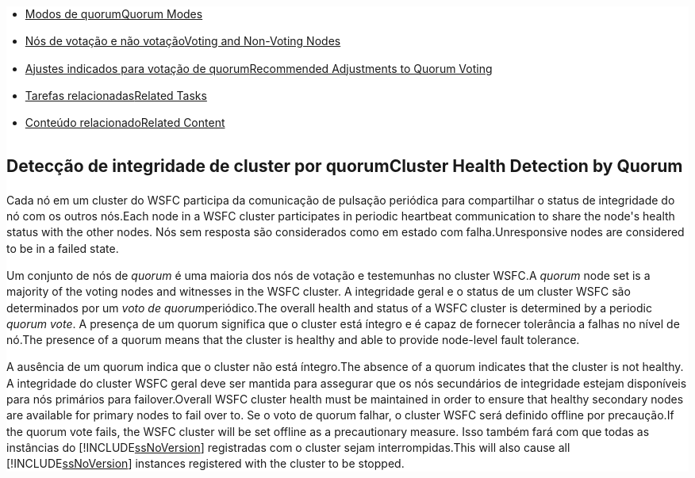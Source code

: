 -   [<span data-ttu-id="9e54d-108">Modos de quorum</span><span class="sxs-lookup"><span data-stu-id="9e54d-108">Quorum Modes</span></span>](#QuorumModes)  
  
-   [<span data-ttu-id="9e54d-109">Nós de votação e não votação</span><span class="sxs-lookup"><span data-stu-id="9e54d-109">Voting and Non-Voting Nodes</span></span>](#VotingandNonVotingNodes)  
  
-   [<span data-ttu-id="9e54d-110">Ajustes indicados para votação de quorum</span><span class="sxs-lookup"><span data-stu-id="9e54d-110">Recommended Adjustments to Quorum Voting</span></span>](#RecommendedAdjustmentstoQuorumVoting)  
  
-   [<span data-ttu-id="9e54d-111">Tarefas relacionadas</span><span class="sxs-lookup"><span data-stu-id="9e54d-111">Related Tasks</span></span>](#RelatedTasks)  
  
-   [<span data-ttu-id="9e54d-112">Conteúdo relacionado</span><span class="sxs-lookup"><span data-stu-id="9e54d-112">Related Content</span></span>](#RelatedContent)  
  
##  <a name="cluster-health-detection-by-quorum"></a><a name="ClusterHealthDetectionbyQuorum"></a><span data-ttu-id="9e54d-113">Detecção de integridade de cluster por quorum</span><span class="sxs-lookup"><span data-stu-id="9e54d-113">Cluster Health Detection by Quorum</span></span>  
 <span data-ttu-id="9e54d-114">Cada nó em um cluster do WSFC participa da comunicação de pulsação periódica para compartilhar o status de integridade do nó com os outros nós.</span><span class="sxs-lookup"><span data-stu-id="9e54d-114">Each node in a WSFC cluster participates in periodic heartbeat communication to share the node's health status with the other nodes.</span></span> <span data-ttu-id="9e54d-115">Nós sem resposta são considerados como em estado com falha.</span><span class="sxs-lookup"><span data-stu-id="9e54d-115">Unresponsive nodes are considered to be in a failed state.</span></span>  
  
 <span data-ttu-id="9e54d-116">Um conjunto de nós de *quorum* é uma maioria dos nós de votação e testemunhas no cluster WSFC.</span><span class="sxs-lookup"><span data-stu-id="9e54d-116">A *quorum* node set is a majority of the voting nodes and witnesses in the WSFC cluster.</span></span> <span data-ttu-id="9e54d-117">A integridade geral e o status de um cluster WSFC são determinados por um *voto de quorum*periódico.</span><span class="sxs-lookup"><span data-stu-id="9e54d-117">The overall health and status of a WSFC cluster is determined by a periodic *quorum vote*.</span></span>  <span data-ttu-id="9e54d-118">A presença de um quorum significa que o cluster está íntegro e é capaz de fornecer tolerância a falhas no nível de nó.</span><span class="sxs-lookup"><span data-stu-id="9e54d-118">The presence of a quorum means that the cluster is healthy and able to provide node-level fault tolerance.</span></span>  
  
 <span data-ttu-id="9e54d-119">A ausência de um quorum indica que o cluster não está íntegro.</span><span class="sxs-lookup"><span data-stu-id="9e54d-119">The absence of a quorum indicates that the cluster is not healthy.</span></span>  <span data-ttu-id="9e54d-120">A integridade do cluster WSFC geral deve ser mantida para assegurar que os nós secundários de integridade estejam disponíveis para nós primários para failover.</span><span class="sxs-lookup"><span data-stu-id="9e54d-120">Overall WSFC cluster health must be maintained in order to ensure that healthy secondary nodes are available for primary nodes to fail over to.</span></span>  <span data-ttu-id="9e54d-121">Se o voto de quorum falhar, o cluster WSFC será definido offline por precaução.</span><span class="sxs-lookup"><span data-stu-id="9e54d-121">If the quorum vote fails, the WSFC cluster will be set offline as a precautionary measure.</span></span>  <span data-ttu-id="9e54d-122">Isso também fará com que todas as instâncias do [!INCLUDE[ssNoVersion](../../../includes/ssnoversion-md.md)] registradas com o cluster sejam interrompidas.</span><span class="sxs-lookup"><span data-stu-id="9e54d-122">This will also cause all [!INCLUDE[ssNoVersion](../../../includes/ssnoversion-md.md)] instances registered with the cluster to be stopped.</span></span>  
  